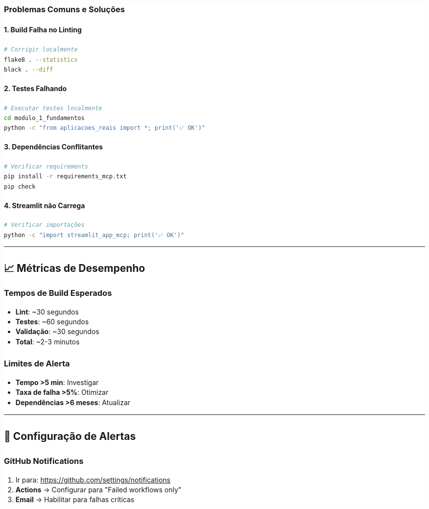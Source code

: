 ### Problemas Comuns e Soluções

#### 1. **Build Falha no Linting**
```bash
# Corrigir localmente
flake8 . --statistics
black . --diff
```

#### 2. **Testes Falhando**
```bash
# Executar testes localmente
cd modulo_1_fundamentos
python -c "from aplicacoes_reais import *; print('✅ OK')"
```

#### 3. **Dependências Conflitantes**
```bash
# Verificar requirements
pip install -r requirements_mcp.txt
pip check
```

#### 4. **Streamlit não Carrega**
```bash
# Verificar importações
python -c "import streamlit_app_mcp; print('✅ OK')"
```

---

## 📈 Métricas de Desempenho

### Tempos de Build Esperados
- **Lint**: ~30 segundos
- **Testes**: ~60 segundos
- **Validação**: ~30 segundos
- **Total**: ~2-3 minutos

### Limites de Alerta
- **Tempo >5 min**: Investigar
- **Taxa de falha >5%**: Otimizar
- **Dependências >6 meses**: Atualizar

---

## 🔔 Configuração de Alertas

### GitHub Notifications
1. Ir para: https://github.com/settings/notifications
2. **Actions** → Configurar para "Failed workflows only"
3. **Email** → Habilitar para falhas críticas
